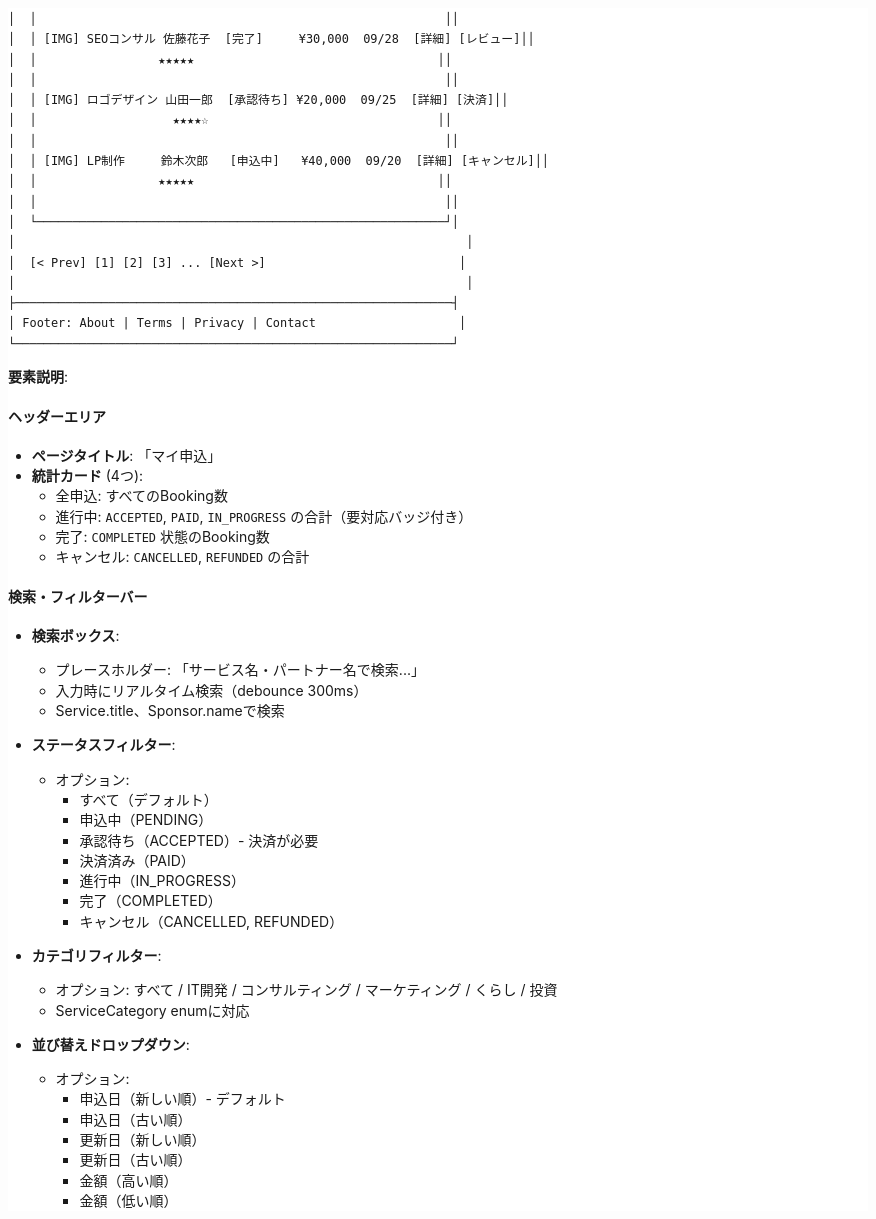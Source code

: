 ```
│  │                                                         ││
│  │ [IMG] SEOコンサル 佐藤花子  [完了]     ¥30,000  09/28  [詳細] [レビュー]││
│  │                 ★★★★★                                  ││
│  │                                                         ││
│  │ [IMG] ロゴデザイン 山田一郎  [承認待ち] ¥20,000  09/25  [詳細] [決済]││
│  │                   ★★★★☆                                ││
│  │                                                         ││
│  │ [IMG] LP制作     鈴木次郎   [申込中]   ¥40,000  09/20  [詳細] [キャンセル]││
│  │                 ★★★★★                                  ││
│  │                                                         ││
│  └─────────────────────────────────────────────────────────┘│
│                                                               │
│  [< Prev] [1] [2] [3] ... [Next >]                           │
│                                                               │
├─────────────────────────────────────────────────────────────┤
│ Footer: About | Terms | Privacy | Contact                    │
└─────────────────────────────────────────────────────────────┘
```

**要素説明**:

#### ヘッダーエリア
- **ページタイトル**: 「マイ申込」
- **統計カード** (4つ):
  - 全申込: すべてのBooking数
  - 進行中: `ACCEPTED`, `PAID`, `IN_PROGRESS` の合計（要対応バッジ付き）
  - 完了: `COMPLETED` 状態のBooking数
  - キャンセル: `CANCELLED`, `REFUNDED` の合計

#### 検索・フィルターバー

- **検索ボックス**:
  - プレースホルダー: 「サービス名・パートナー名で検索...」
  - 入力時にリアルタイム検索（debounce 300ms）
  - Service.title、Sponsor.nameで検索

- **ステータスフィルター**:
  - オプション:
    - すべて（デフォルト）
    - 申込中（PENDING）
    - 承認待ち（ACCEPTED）- 決済が必要
    - 決済済み（PAID）
    - 進行中（IN_PROGRESS）
    - 完了（COMPLETED）
    - キャンセル（CANCELLED, REFUNDED）

- **カテゴリフィルター**:
  - オプション: すべて / IT開発 / コンサルティング / マーケティング / くらし / 投資
  - ServiceCategory enumに対応

- **並び替えドロップダウン**:
  - オプション:
    - 申込日（新しい順）- デフォルト
    - 申込日（古い順）
    - 更新日（新しい順）
    - 更新日（古い順）
    - 金額（高い順）
    - 金額（低い順）
